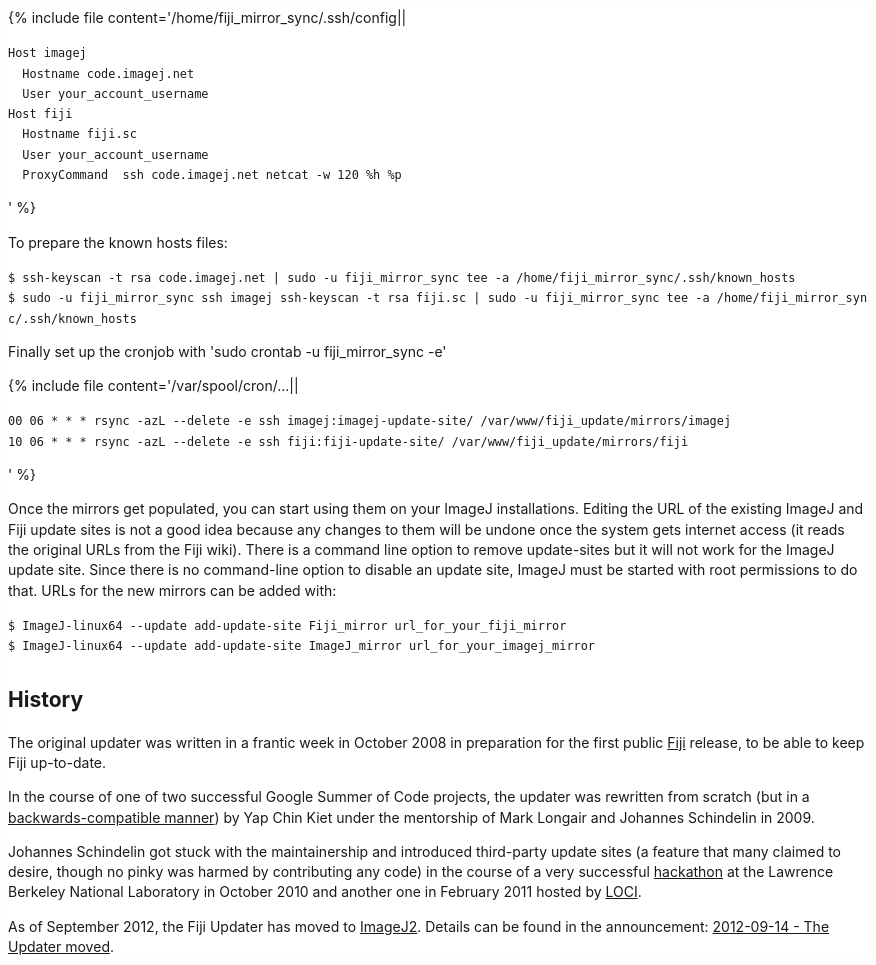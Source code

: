 {% include file content='/home/fiji\_mirror\_sync/.ssh/config\|\|

    Host imagej
      Hostname code.imagej.net
      User your_account_username
    Host fiji
      Hostname fiji.sc
      User your_account_username
      ProxyCommand  ssh code.imagej.net netcat -w 120 %h %p

' %}

To prepare the known hosts files:

`$ ssh-keyscan -t rsa code.imagej.net | sudo -u fiji_mirror_sync tee -a /home/fiji_mirror_sync/.ssh/known_hosts`  
`$ sudo -u fiji_mirror_sync ssh imagej ssh-keyscan -t rsa fiji.sc | sudo -u fiji_mirror_sync tee -a /home/fiji_mirror_sync/.ssh/known_hosts`

Finally set up the cronjob with 'sudo crontab -u fiji\_mirror\_sync -e'

{% include file content='/var/spool/cron/...\|\|

    00 06 * * * rsync -azL --delete -e ssh imagej:imagej-update-site/ /var/www/fiji_update/mirrors/imagej
    10 06 * * * rsync -azL --delete -e ssh fiji:fiji-update-site/ /var/www/fiji_update/mirrors/fiji

' %}

Once the mirrors get populated, you can start using them on your ImageJ installations. Editing the URL of the existing ImageJ and Fiji update sites is not a good idea because any changes to them will be undone once the system gets internet access (it reads the original URLs from the Fiji wiki). There is a command line option to remove update-sites but it will not work for the ImageJ update site. Since there is no command-line option to disable an update site, ImageJ must be started with root permissions to do that. URLs for the new mirrors can be added with:

`$ ImageJ-linux64 --update add-update-site Fiji_mirror url_for_your_fiji_mirror`  
`$ ImageJ-linux64 --update add-update-site ImageJ_mirror url_for_your_imagej_mirror`

## History

The original updater was written in a frantic week in October 2008 in preparation for the first public [Fiji](/fiji) release, to be able to keep Fiji up-to-date.

In the course of one of two successful Google Summer of Code projects, the updater was rewritten from scratch (but in a [backwards-compatible manner](/libs/imagej-legacy)) by Yap Chin Kiet under the mentorship of Mark Longair and Johannes Schindelin in 2009.

Johannes Schindelin got stuck with the maintainership and introduced third-party update sites (a feature that many claimed to desire, though no pinky was harmed by contributing any code) in the course of a very successful [hackathon](/events/Hackathon#imagej-hackathons) at the Lawrence Berkeley National Laboratory in October 2010 and another one in February 2011 hosted by [LOCI](/orgs/loci).

As of September 2012, the Fiji Updater has moved to [ImageJ2](/software/imagej2). Details can be found in the announcement: [2012-09-14 - The Updater moved](/news/2012-09-14_-_The_Updater_moved).
